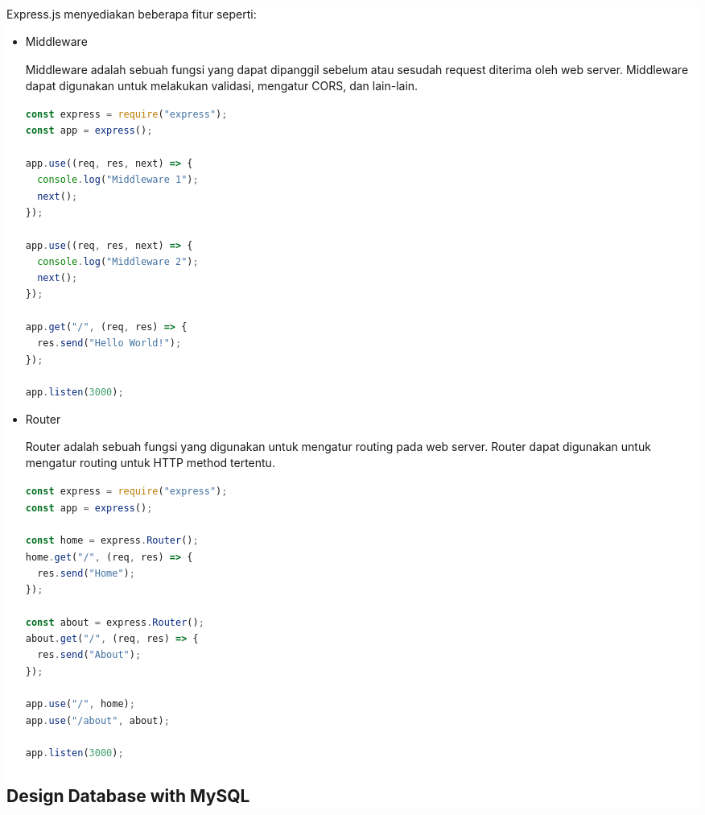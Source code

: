 Express.js menyediakan beberapa fitur seperti:

- Middleware

  Middleware adalah sebuah fungsi yang dapat dipanggil sebelum atau sesudah request diterima oleh web server. Middleware dapat digunakan untuk melakukan validasi, mengatur CORS, dan lain-lain.

  ```js
  const express = require("express");
  const app = express();

  app.use((req, res, next) => {
    console.log("Middleware 1");
    next();
  });

  app.use((req, res, next) => {
    console.log("Middleware 2");
    next();
  });

  app.get("/", (req, res) => {
    res.send("Hello World!");
  });

  app.listen(3000);
  ```

- Router

  Router adalah sebuah fungsi yang digunakan untuk mengatur routing pada web server. Router dapat digunakan untuk mengatur routing untuk HTTP method tertentu.

  ```js
  const express = require("express");
  const app = express();

  const home = express.Router();
  home.get("/", (req, res) => {
    res.send("Home");
  });

  const about = express.Router();
  about.get("/", (req, res) => {
    res.send("About");
  });

  app.use("/", home);
  app.use("/about", about);

  app.listen(3000);
  ```

## Design Database with MySQL
